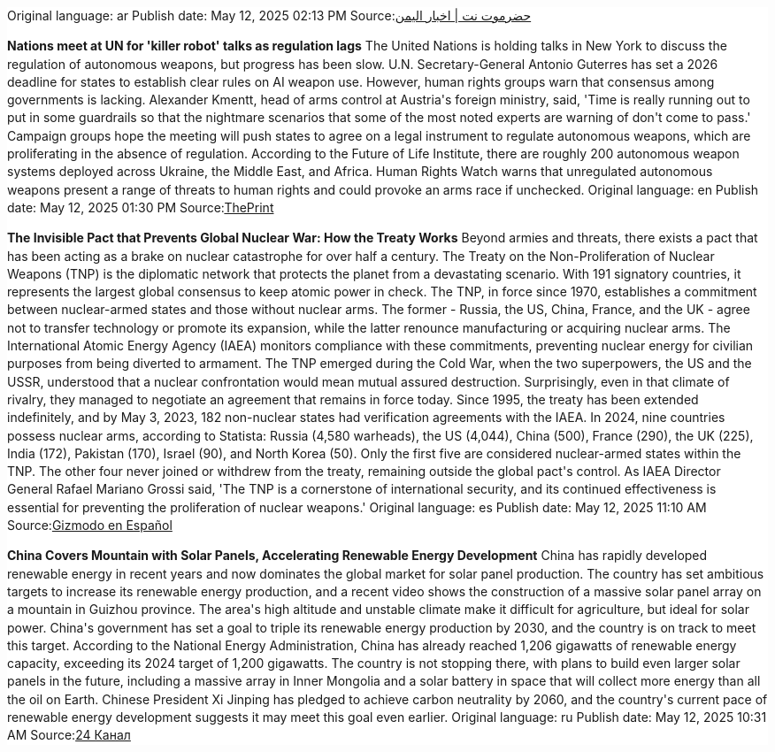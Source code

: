 Original language: ar
Publish date: May 12, 2025 02:13 PM
Source:[حضرموت نت | اخبار اليمن](https://7adramout.net/%D9%85%D8%B1%D9%83%D8%B2-%D8%A7%D9%84%D9%85%D9%84%D9%83-%D8%B3%D9%84%D9%85%D8%A7%D9%86-%D9%84%D9%84%D8%A5%D8%BA%D8%A7%D8%AB%D8%A9-%D9%8A%D9%88%D9%82%D8%B9-%D8%A7%D8%AA%D9%81%D8%A7%D9%82%D9%8A%D8%AA/)

**Nations meet at UN for 'killer robot' talks as regulation lags**
The United Nations is holding talks in New York to discuss the regulation of autonomous weapons, but progress has been slow. U.N. Secretary-General Antonio Guterres has set a 2026 deadline for states to establish clear rules on AI weapon use. However, human rights groups warn that consensus among governments is lacking. Alexander Kmentt, head of arms control at Austria's foreign ministry, said, 'Time is really running out to put in some guardrails so that the nightmare scenarios that some of the most noted experts are warning of don't come to pass.' Campaign groups hope the meeting will push states to agree on a legal instrument to regulate autonomous weapons, which are proliferating in the absence of regulation. According to the Future of Life Institute, there are roughly 200 autonomous weapon systems deployed across Ukraine, the Middle East, and Africa. Human Rights Watch warns that unregulated autonomous weapons present a range of threats to human rights and could provoke an arms race if unchecked.
Original language: en
Publish date: May 12, 2025 01:30 PM
Source:[ThePrint](https://theprint.in/world/nations-meet-at-un-for-killer-robot-talks-as-regulation-lags/2623403/)

**The Invisible Pact that Prevents Global Nuclear War: How the Treaty Works**
Beyond armies and threats, there exists a pact that has been acting as a brake on nuclear catastrophe for over half a century. The Treaty on the Non-Proliferation of Nuclear Weapons (TNP) is the diplomatic network that protects the planet from a devastating scenario. With 191 signatory countries, it represents the largest global consensus to keep atomic power in check. The TNP, in force since 1970, establishes a commitment between nuclear-armed states and those without nuclear arms. The former - Russia, the US, China, France, and the UK - agree not to transfer technology or promote its expansion, while the latter renounce manufacturing or acquiring nuclear arms. The International Atomic Energy Agency (IAEA) monitors compliance with these commitments, preventing nuclear energy for civilian purposes from being diverted to armament. The TNP emerged during the Cold War, when the two superpowers, the US and the USSR, understood that a nuclear confrontation would mean mutual assured destruction. Surprisingly, even in that climate of rivalry, they managed to negotiate an agreement that remains in force today. Since 1995, the treaty has been extended indefinitely, and by May 3, 2023, 182 non-nuclear states had verification agreements with the IAEA. In 2024, nine countries possess nuclear arms, according to Statista: Russia (4,580 warheads), the US (4,044), China (500), France (290), the UK (225), India (172), Pakistan (170), Israel (90), and North Korea (50). Only the first five are considered nuclear-armed states within the TNP. The other four never joined or withdrew from the treaty, remaining outside the global pact's control. As IAEA Director General Rafael Mariano Grossi said, 'The TNP is a cornerstone of international security, and its continued effectiveness is essential for preventing the proliferation of nuclear weapons.' 
Original language: es
Publish date: May 12, 2025 11:10 AM
Source:[Gizmodo en Español](https://es.gizmodo.com/el-pacto-invisible-que-frena-el-fin-del-mundo-como-funciona-el-tratado-que-impide-otra-guerra-global-2000166032)

**China Covers Mountain with Solar Panels, Accelerating Renewable Energy Development**
China has rapidly developed renewable energy in recent years and now dominates the global market for solar panel production. The country has set ambitious targets to increase its renewable energy production, and a recent video shows the construction of a massive solar panel array on a mountain in Guizhou province. The area's high altitude and unstable climate make it difficult for agriculture, but ideal for solar power. China's government has set a goal to triple its renewable energy production by 2030, and the country is on track to meet this target. According to the National Energy Administration, China has already reached 1,206 gigawatts of renewable energy capacity, exceeding its 2024 target of 1,200 gigawatts. The country is not stopping there, with plans to build even larger solar panels in the future, including a massive array in Inner Mongolia and a solar battery in space that will collect more energy than all the oil on Earth. Chinese President Xi Jinping has pledged to achieve carbon neutrality by 2060, and the country's current pace of renewable energy development suggests it may meet this goal even earlier. 
Original language: ru
Publish date: May 12, 2025 10:31 AM
Source:[24 Канал](https://24tv.ua/tech/ru/kitaj-pokryl-celyj-gornyj-hrebet-solnechnymi-paneljami-tehno_n2820158)